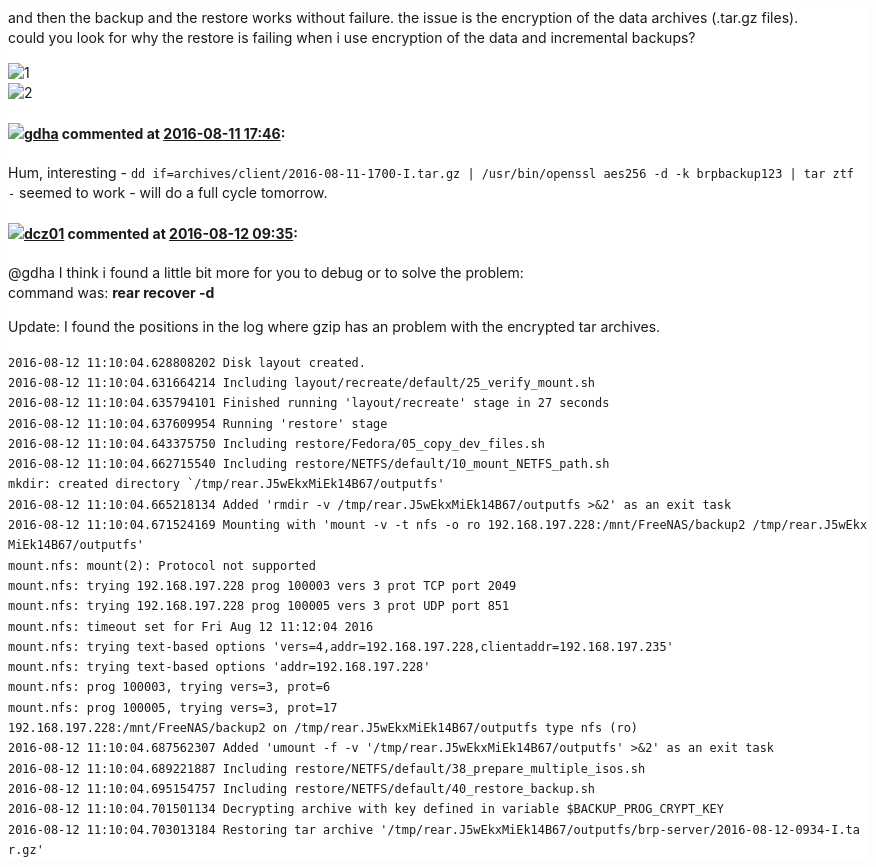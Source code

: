 and then the backup and the restore works without failure. the issue is
the encryption of the data archives (.tar.gz files).  
could you look for why the restore is failing when i use encryption of
the data and incremental backups?

![1](https://cloud.githubusercontent.com/assets/20817288/17590545/6b63c79c-5fda-11e6-82d2-e65764db8299.jpg)  
![2](https://cloud.githubusercontent.com/assets/20817288/17590546/6b66717c-5fda-11e6-95e2-74d269047441.jpg)

#### <img src="https://avatars.githubusercontent.com/u/888633?u=cdaeb31efcc0048d3619651aa18dd4b76e636b21&v=4" width="50">[gdha](https://github.com/gdha) commented at [2016-08-11 17:46](https://github.com/rear/rear/issues/952#issuecomment-239236585):

Hum, interesting -
`dd if=archives/client/2016-08-11-1700-I.tar.gz | /usr/bin/openssl aes256 -d -k brpbackup123 | tar ztf -`
seemed to work - will do a full cycle tomorrow.

#### <img src="https://avatars.githubusercontent.com/u/20817288?v=4" width="50">[dcz01](https://github.com/dcz01) commented at [2016-08-12 09:35](https://github.com/rear/rear/issues/952#issuecomment-239403481):

@gdha I think i found a little bit more for you to debug or to solve the
problem:  
command was: **rear recover -d**

Update: I found the positions in the log where gzip has an problem with
the encrypted tar archives.

    2016-08-12 11:10:04.628808202 Disk layout created.
    2016-08-12 11:10:04.631664214 Including layout/recreate/default/25_verify_mount.sh
    2016-08-12 11:10:04.635794101 Finished running 'layout/recreate' stage in 27 seconds
    2016-08-12 11:10:04.637609954 Running 'restore' stage
    2016-08-12 11:10:04.643375750 Including restore/Fedora/05_copy_dev_files.sh
    2016-08-12 11:10:04.662715540 Including restore/NETFS/default/10_mount_NETFS_path.sh
    mkdir: created directory `/tmp/rear.J5wEkxMiEk14B67/outputfs'
    2016-08-12 11:10:04.665218134 Added 'rmdir -v /tmp/rear.J5wEkxMiEk14B67/outputfs >&2' as an exit task
    2016-08-12 11:10:04.671524169 Mounting with 'mount -v -t nfs -o ro 192.168.197.228:/mnt/FreeNAS/backup2 /tmp/rear.J5wEkxMiEk14B67/outputfs'
    mount.nfs: mount(2): Protocol not supported
    mount.nfs: trying 192.168.197.228 prog 100003 vers 3 prot TCP port 2049
    mount.nfs: trying 192.168.197.228 prog 100005 vers 3 prot UDP port 851
    mount.nfs: timeout set for Fri Aug 12 11:12:04 2016
    mount.nfs: trying text-based options 'vers=4,addr=192.168.197.228,clientaddr=192.168.197.235'
    mount.nfs: trying text-based options 'addr=192.168.197.228'
    mount.nfs: prog 100003, trying vers=3, prot=6
    mount.nfs: prog 100005, trying vers=3, prot=17
    192.168.197.228:/mnt/FreeNAS/backup2 on /tmp/rear.J5wEkxMiEk14B67/outputfs type nfs (ro)
    2016-08-12 11:10:04.687562307 Added 'umount -f -v '/tmp/rear.J5wEkxMiEk14B67/outputfs' >&2' as an exit task
    2016-08-12 11:10:04.689221887 Including restore/NETFS/default/38_prepare_multiple_isos.sh
    2016-08-12 11:10:04.695154757 Including restore/NETFS/default/40_restore_backup.sh
    2016-08-12 11:10:04.701501134 Decrypting archive with key defined in variable $BACKUP_PROG_CRYPT_KEY
    2016-08-12 11:10:04.703013184 Restoring tar archive '/tmp/rear.J5wEkxMiEk14B67/outputfs/brp-server/2016-08-12-0934-I.tar.gz'
